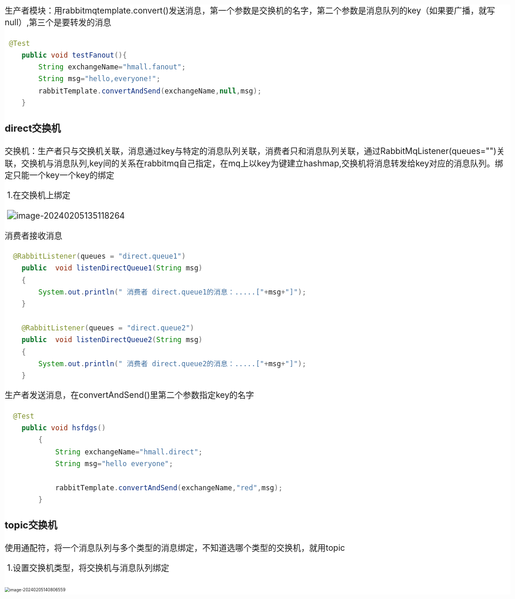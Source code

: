 ​	生产者模块：用rabbitmqtemplate.convert()发送消息，第一个参数是交换机的名字，第二个参数是消息队列的key（如果要广播，就写null）,第三个是要转发的消息

```java
 @Test
    public void testFanout(){
        String exchangeName="hmall.fanout";
        String msg="hello,everyone!";
        rabbitTemplate.convertAndSend(exchangeName,null,msg);
    }
```

### direct交换机	

​	交换机：生产者只与交换机关联，消息通过key与特定的消息队列关联，消费者只和消息队列关联，通过RabbitMqListener(queues="")关联，交换机与消息队列,key间的关系在rabbitmq自己指定，在mq上以key为键建立hashmap,交换机将消息转发给key对应的消息队列。绑定只能一个key一个key的绑定

​	1.在交换机上绑定

​	![image-20240205135118264](C:\Users\19116\AppData\Roaming\Typora\typora-user-images\image-20240205135118264.png)

消费者接收消息

```java
  @RabbitListener(queues = "direct.queue1")
    public  void listenDirectQueue1(String msg)
    {
        System.out.println(" 消费者 direct.queue1的消息：.....["+msg+"]");
    }

    @RabbitListener(queues = "direct.queue2")
    public  void listenDirectQueue2(String msg)
    {
        System.out.println(" 消费者 direct.queue2的消息：.....["+msg+"]");
    }
```

生产者发送消息，在convertAndSend()里第二个参数指定key的名字

```java
  @Test
    public void hsfdgs()
        {
            String exchangeName="hmall.direct";
            String msg="hello everyone";

            rabbitTemplate.convertAndSend(exchangeName,"red",msg);
        }
```

### topic交换机

​	使用通配符，将一个消息队列与多个类型的消息绑定，不知道选哪个类型的交换机，就用topic

​	1.设置交换机类型，将交换机与消息队列绑定

<img src="C:\Users\19116\AppData\Roaming\Typora\typora-user-images\image-20240205140806559.png" alt="image-20240205140806559" style="zoom:50%;" />
